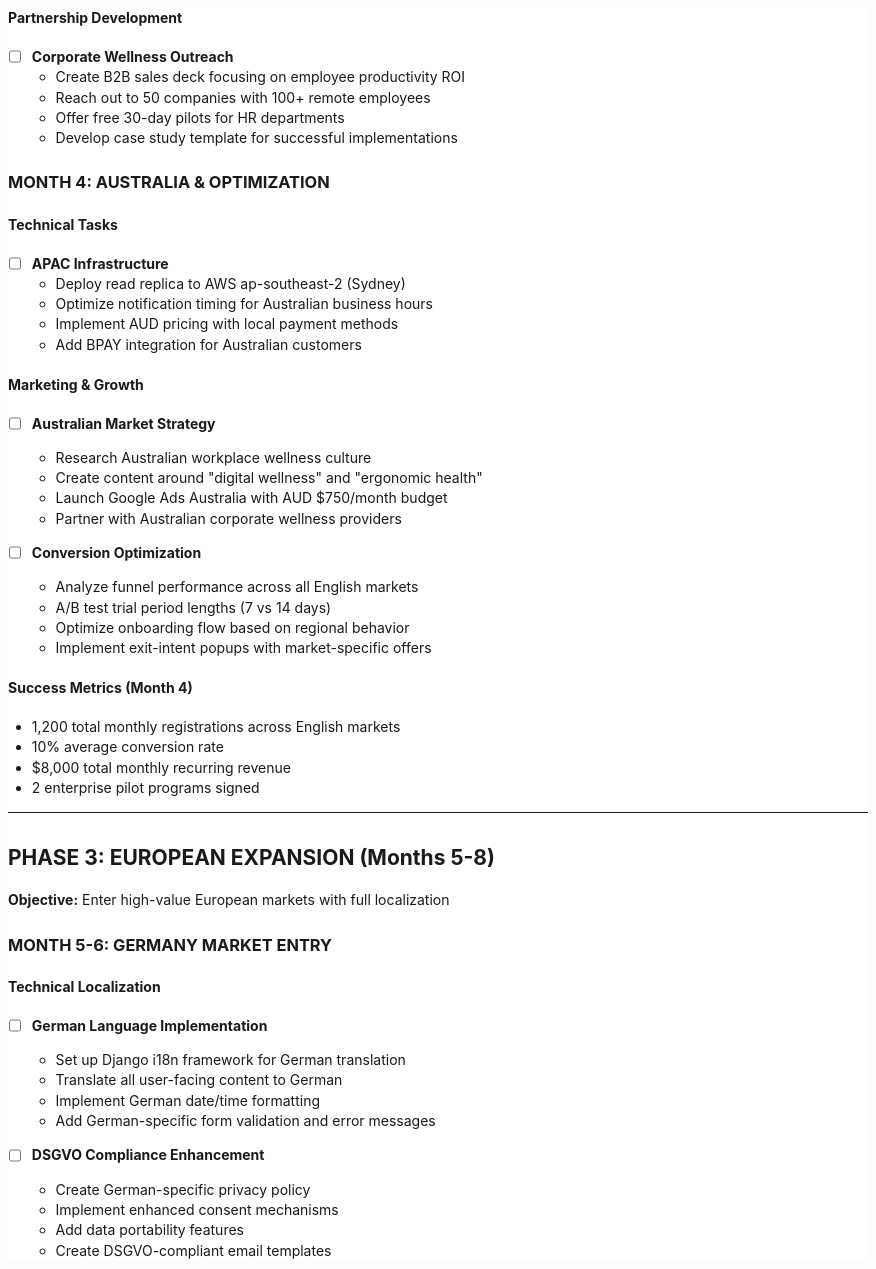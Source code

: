 #### Partnership Development
- [ ] **Corporate Wellness Outreach**
  - Create B2B sales deck focusing on employee productivity ROI
  - Reach out to 50 companies with 100+ remote employees
  - Offer free 30-day pilots for HR departments
  - Develop case study template for successful implementations

### MONTH 4: AUSTRALIA & OPTIMIZATION
#### Technical Tasks
- [ ] **APAC Infrastructure**
  - Deploy read replica to AWS ap-southeast-2 (Sydney)
  - Optimize notification timing for Australian business hours
  - Implement AUD pricing with local payment methods
  - Add BPAY integration for Australian customers

#### Marketing & Growth
- [ ] **Australian Market Strategy**
  - Research Australian workplace wellness culture
  - Create content around "digital wellness" and "ergonomic health"
  - Launch Google Ads Australia with AUD $750/month budget
  - Partner with Australian corporate wellness providers

- [ ] **Conversion Optimization**
  - Analyze funnel performance across all English markets
  - A/B test trial period lengths (7 vs 14 days)
  - Optimize onboarding flow based on regional behavior
  - Implement exit-intent popups with market-specific offers

#### Success Metrics (Month 4)
- 1,200 total monthly registrations across English markets
- 10% average conversion rate
- $8,000 total monthly recurring revenue
- 2 enterprise pilot programs signed

---

## PHASE 3: EUROPEAN EXPANSION (Months 5-8)
**Objective:** Enter high-value European markets with full localization

### MONTH 5-6: GERMANY MARKET ENTRY
#### Technical Localization
- [ ] **German Language Implementation**
  - Set up Django i18n framework for German translation
  - Translate all user-facing content to German
  - Implement German date/time formatting
  - Add German-specific form validation and error messages

- [ ] **DSGVO Compliance Enhancement**
  - Create German-specific privacy policy
  - Implement enhanced consent mechanisms
  - Add data portability features
  - Create DSGVO-compliant email templates
